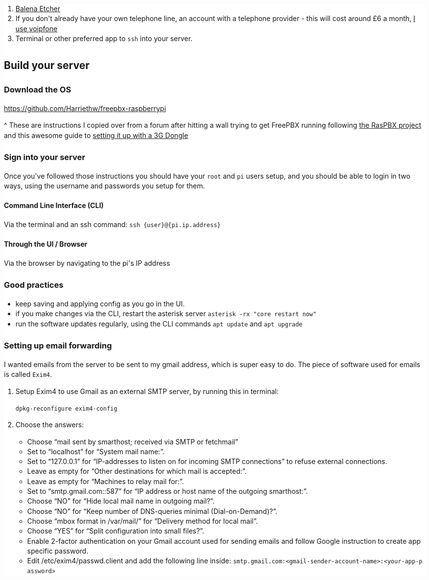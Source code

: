 1. [Balena Etcher](https://etcher.balena.io/)
1. If you don't already have your own telephone line, an account with a telephone provider - this will cost around £6 a month, [I use voipfone](https://www.voipfone.co.uk/support/guides/pbx-services/third-party-pbx/freepbx)
1. Terminal or other preferred app to `ssh` into your server.

## Build your server

### Download the OS

https://github.com/Harriethw/freepbx-raspberrypi

^ These are instructions I copied over from a forum after hitting a wall trying to get FreePBX running following [the RasPBX project](http://www.raspbx.org/) and this awesome guide to [setting it up with a 3G Dongle](https://github.com/MatejKovacic/RasPBX-install)

### Sign into your server

Once you've followed those instructions you should have your `root` and `pi` users setup, and you should be able to login in two ways, using the username and passwords you setup for them.

#### Command Line Interface (CLI)

Via the terminal and an ssh command: `ssh {user}@{pi.ip.address}`

#### Through the UI / Browser

Via the browser by navigating to the pi's IP address

### Good practices

- keep saving and applying config as you go in the UI.
- if you make changes via the CLI, restart the asterisk server `asterisk -rx "core restart now"`
- run the software updates regularly, using the CLI commands `apt update` and `apt upgrade`

### Setting up email forwarding

I wanted emails from the server to be sent to my gmail address, which is super easy to do. The piece of software used for emails is called `Exim4`.

1. Setup Exim4 to use Gmail as an external SMTP server, by running this in terminal:

   `dpkg-reconfigure exim4-config`

1. Choose the answers:

   - Choose “mail sent by smarthost; received via SMTP or fetchmail”
   - Set to “localhost” for “System mail name:”.
   - Set to “127.0.0.1” for “IP-addresses to listen on for incoming SMTP connections” to
     refuse external connections.
   - Leave as empty for “Other destinations for which mail is accepted:”.
   - Leave as empty for “Machines to relay mail for:”.
   - Set to “smtp.gmail.com::587” for “IP address or host name of the outgoing smarthost:”.
   - Choose “NO” for “Hide local mail name in outgoing mail?”.
   - Choose “NO” for “Keep number of DNS-queries minimal (Dial-on-Demand)?”.
   - Choose “mbox format in /var/mail/” for “Delivery method for local mail”.
   - Choose “YES” for “Split configuration into small files?”.
   - Enable 2-factor authentication on your Gmail account used for sending emails and follow Google instruction to create app specific password.
   - Edit /etc/exim4/passwd.client and add the following line inside:
     `smtp.gmail.com:<gmail-sender-account-name>:<your-app-password>`

